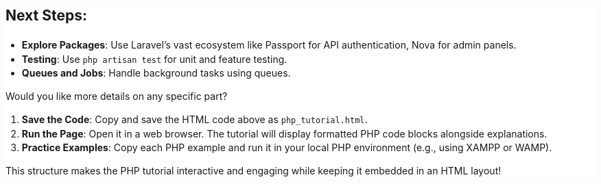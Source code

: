 ## **Next Steps:**

- **Explore Packages**: Use Laravel’s vast ecosystem like Passport for API authentication, Nova for admin panels.
- **Testing**: Use `php artisan test` for unit and feature testing.
- **Queues and Jobs**: Handle background tasks using queues.

Would you like more details on any specific part?

1. **Save the Code**: Copy and save the HTML code above as `php_tutorial.html`.
2. **Run the Page**: Open it in a web browser. The tutorial will display formatted PHP code blocks alongside explanations.
3. **Practice Examples**: Copy each PHP example and run it in your local PHP environment (e.g., using XAMPP or WAMP).

This structure makes the PHP tutorial interactive and engaging while keeping it embedded in an HTML layout!
